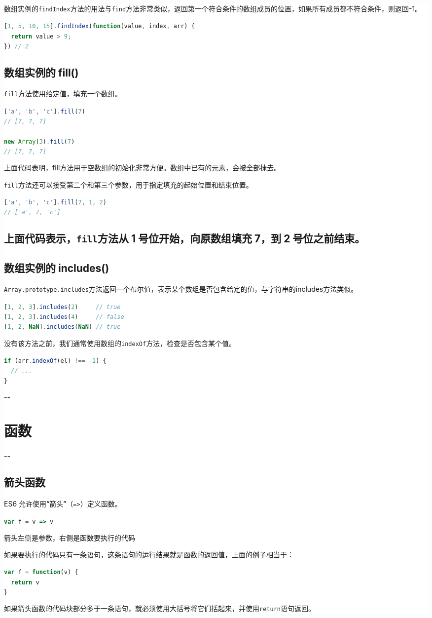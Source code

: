 数组实例的`findIndex`方法的用法与`find`方法非常类似，返回第一个符合条件的数组成员的位置，如果所有成员都不符合条件，则返回-1。  
```javascript
[1, 5, 10, 15].findIndex(function(value, index, arr) {
  return value > 9;
}) // 2
```
## 数组实例的 fill()
`fill`方法使用给定值，填充一个数组。

```javascript
['a', 'b', 'c'].fill(7)
// [7, 7, 7]

new Array(3).fill(7)
// [7, 7, 7]
```
上面代码表明，fill方法用于空数组的初始化非常方便。数组中已有的元素，会被全部抹去。  

`fill`方法还可以接受第二个和第三个参数，用于指定填充的起始位置和结束位置。
```javascript
['a', 'b', 'c'].fill(7, 1, 2)
// ['a', 7, 'c']
```
上面代码表示，`fill`方法从 1 号位开始，向原数组填充 7，到 2 号位之前结束。
--
## 数组实例的 includes()
`Array.prototype.includes`方法返回一个布尔值，表示某个数组是否包含给定的值，与字符串的includes方法类似。
```javascript
[1, 2, 3].includes(2)     // true
[1, 2, 3].includes(4)     // false
[1, 2, NaN].includes(NaN) // true
```

没有该方法之前，我们通常使用数组的`indexOf`方法，检查是否包含某个值。
```javascript
if (arr.indexOf(el) !== -1) {
  // ...
}
```
--

# 函数
--
## 箭头函数
ES6 允许使用“箭头”（`=>`）定义函数。
```javascript
var f = v => v
```
箭头左侧是参数，右侧是函数要执行的代码  

如果要执行的代码只有一条语句，这条语句的运行结果就是函数的返回值，上面的例子相当于：
```javascript
var f = function(v) {
  return v
}
```
如果箭头函数的代码块部分多于一条语句，就必须使用大括号将它们括起来，并使用`return`语句返回。
